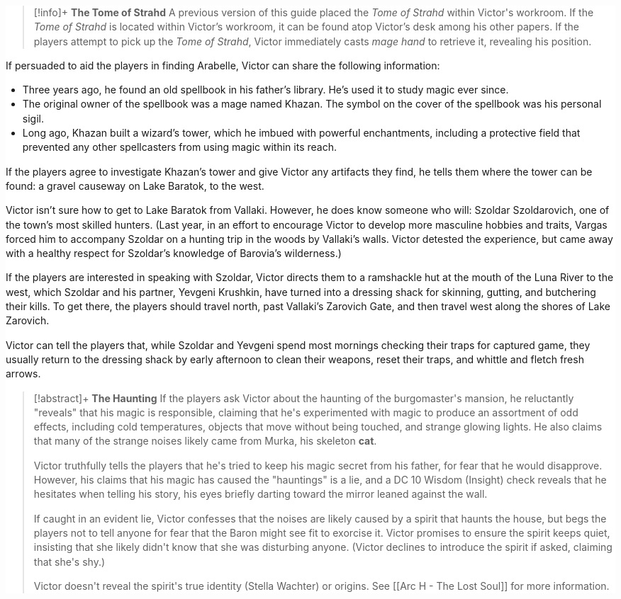 > [!info]+ **The Tome of Strahd**
> A previous version of this guide placed the *Tome of Strahd* within Victor's workroom. If the *Tome of Strahd* is located within Victor’s workroom, it can be found atop Victor’s desk among his other papers. If the players attempt to pick up the *Tome of Strahd*, Victor immediately casts *mage hand* to retrieve it, revealing his position.

If persuaded to aid the players in finding Arabelle, Victor can share the following information:

* Three years ago, he found an old spellbook in his father’s library. He’s used it to study magic ever since.
* The original owner of the spellbook was a mage named Khazan. The symbol on the cover of the spellbook was his personal sigil.
* Long ago, Khazan built a wizard’s tower, which he imbued with powerful enchantments, including a protective field that prevented any other spellcasters from using magic within its reach.

If the players agree to investigate Khazan’s tower and give Victor any artifacts they find, he tells them where the tower can be found: a gravel causeway on Lake Baratok, to the west. 

Victor isn’t sure how to get to Lake Baratok from Vallaki. However, he does know someone who will: Szoldar Szoldarovich, one of the town’s most skilled hunters. (Last year, in an effort to encourage Victor to develop more masculine hobbies and traits, Vargas forced him to accompany Szoldar on a hunting trip in the woods by Vallaki’s walls. Victor detested the experience, but came away with a healthy respect for Szoldar’s knowledge of Barovia’s wilderness.)

If the players are interested in speaking with Szoldar, Victor directs them to a ramshackle hut at the mouth of the Luna River to the west, which Szoldar and his partner, Yevgeni Krushkin, have turned into a dressing shack for skinning, gutting, and butchering their kills. To get there, the players should travel north, past Vallaki’s Zarovich Gate, and then travel west along the shores of Lake Zarovich.

Victor can tell the players that, while Szoldar and Yevgeni spend most mornings checking their traps for captured game, they usually return to the dressing shack by early afternoon to clean their weapons, reset their traps, and whittle and fletch fresh arrows.

> [!abstract]+ **The Haunting**
> If the players ask Victor about the haunting of the burgomaster's mansion, he reluctantly "reveals" that his magic is responsible, claiming that he's experimented with magic to produce an assortment of odd effects, including cold temperatures, objects that move without being touched, and strange glowing lights. He also claims that many of the strange noises likely came from Murka, his skeleton **cat**. 
>  
> Victor truthfully tells the players that he's tried to keep his magic secret from his father, for fear that he would disapprove. However, his claims that his magic has caused the "hauntings" is a lie, and a DC 10 Wisdom (Insight) check reveals that he hesitates when telling his story, his eyes briefly darting toward the mirror leaned against the wall.
> 
> If caught in an evident lie, Victor confesses that the noises are likely caused by a spirit that haunts the house, but begs the players not to tell anyone for fear that the Baron might see fit to exorcise it. Victor promises to ensure the spirit keeps quiet, insisting that she likely didn't know that she was disturbing anyone. (Victor declines to introduce the spirit if asked, claiming that she's shy.) 
> 
> Victor doesn't reveal the spirit's true identity (Stella Wachter) or origins. See [[Arc H - The Lost Soul]] for more information.
